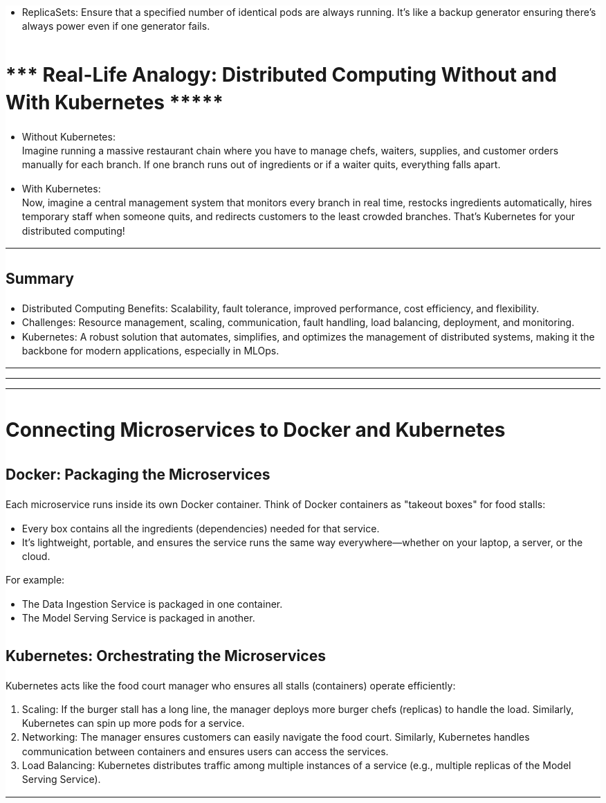 
- ReplicaSets: Ensure that a specified number of identical pods are always running. It’s like a backup generator ensuring there’s always power even if one generator fails.


# *** Real-Life Analogy: Distributed Computing Without and With Kubernetes *****

- Without Kubernetes:  
   Imagine running a massive restaurant chain where you have to manage chefs, waiters, supplies, and customer orders manually for each branch. If one branch runs out of ingredients or if a waiter quits, everything falls apart.

- With Kubernetes:  
   Now, imagine a central management system that monitors every branch in real time, restocks ingredients automatically, hires temporary staff when someone quits, and redirects customers to the least crowded branches. That’s Kubernetes for your distributed computing!

---

## **Summary**
- Distributed Computing Benefits: Scalability, fault tolerance, improved performance, cost efficiency, and flexibility.  
- Challenges: Resource management, scaling, communication, fault handling, load balancing, deployment, and monitoring.  
- Kubernetes: A robust solution that automates, simplifies, and optimizes the management of distributed systems, making it the backbone for modern applications, especially in MLOps.

---

------------------------------------------------------------------------------------------------------------------------------------------------------------------------------------

---

# **Connecting Microservices to Docker and Kubernetes**

## **Docker: Packaging the Microservices**

Each microservice runs inside its own Docker container. Think of Docker containers as "takeout boxes" for food stalls:
- Every box contains all the ingredients (dependencies) needed for that service.
- It’s lightweight, portable, and ensures the service runs the same way everywhere—whether on your laptop, a server, or the cloud.

For example:
- The Data Ingestion Service is packaged in one container.  
- The Model Serving Service is packaged in another.  

## **Kubernetes: Orchestrating the Microservices**

Kubernetes acts like the food court manager who ensures all stalls (containers) operate efficiently:
1. Scaling: If the burger stall has a long line, the manager deploys more burger chefs (replicas) to handle the load. Similarly, Kubernetes can spin up more pods for a service.  
2. Networking: The manager ensures customers can easily navigate the food court. Similarly, Kubernetes handles communication between containers and ensures users can access the services.  
3. Load Balancing: Kubernetes distributes traffic among multiple instances of a service (e.g., multiple replicas of the Model Serving Service).  

---